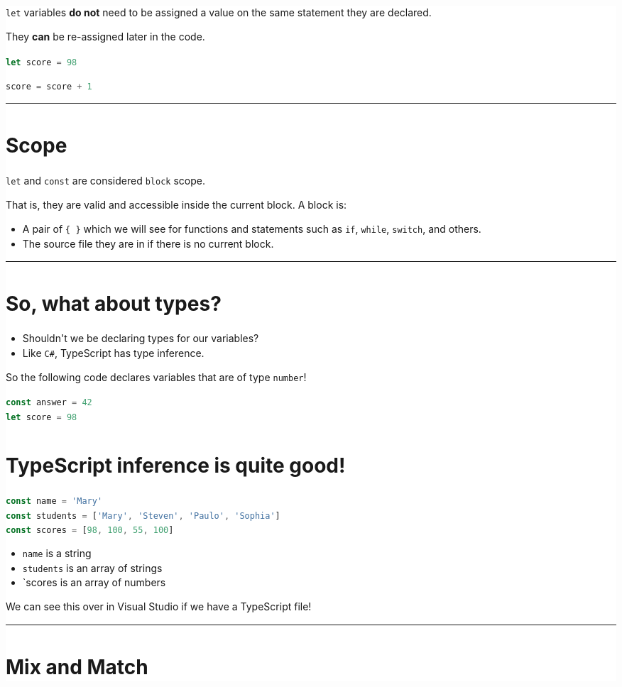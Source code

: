 `let` variables **do not** need to be assigned a value on the same statement they are declared.

They **can** be re-assigned later in the code.

```typescript
let score = 98
```

```typescript
score = score + 1
```

---

# Scope

`let` and `const` are considered `block` scope.

That is, they are valid and accessible inside the current block. A block is:

- A pair of `{ }` which we will see for functions and statements such as `if`, `while`, `switch`, and others.
- The source file they are in if there is no current block.

---

# So, what about types?

- Shouldn't we be declaring types for our variables?
- Like `C#`, TypeScript has type inference.

So the following code declares variables that are of type `number`!

```typescript
const answer = 42
let score = 98
```

# TypeScript inference is quite good!

```typescript
const name = 'Mary'
const students = ['Mary', 'Steven', 'Paulo', 'Sophia']
const scores = [98, 100, 55, 100]
```

- `name` is a string
- `students` is an array of strings
- `scores is an array of numbers

We can see this over in Visual Studio if we have a TypeScript file!

---

# Mix and Match

